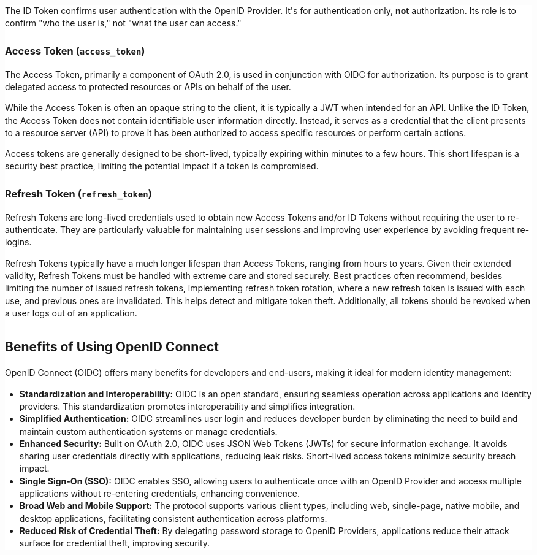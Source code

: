 The ID Token confirms user authentication with the OpenID Provider. It's for authentication only, **not** authorization. Its role is to confirm "who the user is," not "what the user can access."

### Access Token (`access_token`)

The Access Token, primarily a component of OAuth 2.0, is used in conjunction with OIDC for authorization. Its purpose is to grant delegated access to protected resources or APIs on behalf of the user.

While the Access Token is often an opaque string to the client, it is typically a JWT when intended for an API. Unlike the ID Token, the Access Token does not contain identifiable user information directly. Instead, it serves as a credential that the client presents to a resource server (API) to prove it has been authorized to access specific resources or perform certain actions.

Access tokens are generally designed to be short-lived, typically expiring within minutes to a few hours. This short lifespan is a security best practice, limiting the potential impact if a token is compromised.

### Refresh Token (`refresh_token`)

Refresh Tokens are long-lived credentials used to obtain new Access Tokens and/or ID Tokens without requiring the user to re-authenticate.
They are particularly valuable for maintaining user sessions and improving user experience by avoiding frequent re-logins.

Refresh Tokens typically have a much longer lifespan than Access Tokens, ranging from hours to years.
Given their extended validity, Refresh Tokens must be handled with extreme care and stored securely.
Best practices often recommend, besides limiting the number of issued refresh tokens, implementing refresh token rotation, where a new refresh token is issued with each use, and previous ones are invalidated.
This helps detect and mitigate token theft.
Additionally, all tokens should be revoked when a user logs out of an application.

## Benefits of Using OpenID Connect

OpenID Connect (OIDC) offers many benefits for developers and end-users, making it ideal for modern identity management:

* **Standardization and Interoperability:** OIDC is an open standard, ensuring seamless operation across applications and identity providers. This standardization promotes interoperability and simplifies integration.  
* **Simplified Authentication:** OIDC streamlines user login and reduces developer burden by eliminating the need to build and maintain custom authentication systems or manage credentials.  
* **Enhanced Security:** Built on OAuth 2.0, OIDC uses JSON Web Tokens (JWTs) for secure information exchange. It avoids sharing user credentials directly with applications, reducing leak risks. Short-lived access tokens minimize security breach impact.  
* **Single Sign-On (SSO):** OIDC enables SSO, allowing users to authenticate once with an OpenID Provider and access multiple applications without re-entering credentials, enhancing convenience.  
* **Broad Web and Mobile Support:** The protocol supports various client types, including web, single-page, native mobile, and desktop applications, facilitating consistent authentication across platforms.  
* **Reduced Risk of Credential Theft:** By delegating password storage to OpenID Providers, applications reduce their attack surface for credential theft, improving security.
